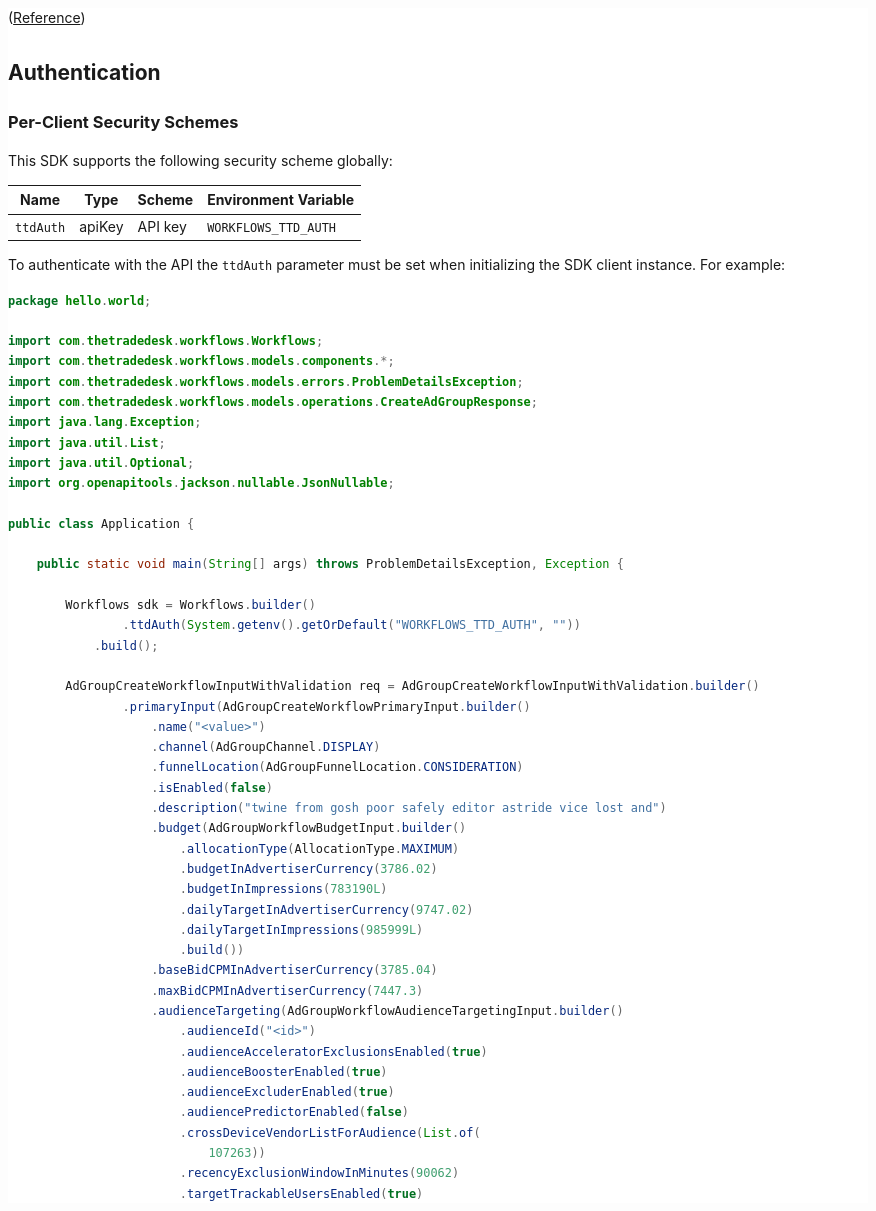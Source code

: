 ([Reference](https://ttd-workflows.apidocumentation.com/reference#tag/job-status/get/graphqlqueryjob/{id}))




## Authentication

### Per-Client Security Schemes

This SDK supports the following security scheme globally:

| Name      | Type   | Scheme  | Environment Variable |
| --------- | ------ | ------- | -------------------- |
| `ttdAuth` | apiKey | API key | `WORKFLOWS_TTD_AUTH` |

To authenticate with the API the `ttdAuth` parameter must be set when initializing the SDK client instance. For example:
```java
package hello.world;

import com.thetradedesk.workflows.Workflows;
import com.thetradedesk.workflows.models.components.*;
import com.thetradedesk.workflows.models.errors.ProblemDetailsException;
import com.thetradedesk.workflows.models.operations.CreateAdGroupResponse;
import java.lang.Exception;
import java.util.List;
import java.util.Optional;
import org.openapitools.jackson.nullable.JsonNullable;

public class Application {

    public static void main(String[] args) throws ProblemDetailsException, Exception {

        Workflows sdk = Workflows.builder()
                .ttdAuth(System.getenv().getOrDefault("WORKFLOWS_TTD_AUTH", ""))
            .build();

        AdGroupCreateWorkflowInputWithValidation req = AdGroupCreateWorkflowInputWithValidation.builder()
                .primaryInput(AdGroupCreateWorkflowPrimaryInput.builder()
                    .name("<value>")
                    .channel(AdGroupChannel.DISPLAY)
                    .funnelLocation(AdGroupFunnelLocation.CONSIDERATION)
                    .isEnabled(false)
                    .description("twine from gosh poor safely editor astride vice lost and")
                    .budget(AdGroupWorkflowBudgetInput.builder()
                        .allocationType(AllocationType.MAXIMUM)
                        .budgetInAdvertiserCurrency(3786.02)
                        .budgetInImpressions(783190L)
                        .dailyTargetInAdvertiserCurrency(9747.02)
                        .dailyTargetInImpressions(985999L)
                        .build())
                    .baseBidCPMInAdvertiserCurrency(3785.04)
                    .maxBidCPMInAdvertiserCurrency(7447.3)
                    .audienceTargeting(AdGroupWorkflowAudienceTargetingInput.builder()
                        .audienceId("<id>")
                        .audienceAcceleratorExclusionsEnabled(true)
                        .audienceBoosterEnabled(true)
                        .audienceExcluderEnabled(true)
                        .audiencePredictorEnabled(false)
                        .crossDeviceVendorListForAudience(List.of(
                            107263))
                        .recencyExclusionWindowInMinutes(90062)
                        .targetTrackableUsersEnabled(true)
```